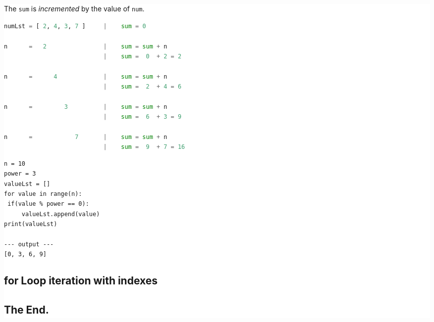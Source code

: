The `sum` is *incremented* by the value of `num`.



```python
numLst = [ 2, 4, 3, 7 ]     |    sum = 0

n      =   2                |    sum = sum + n
                            |    sum =  0  + 2 = 2
 
n      =      4             |    sum = sum + n
                            |    sum =  2  + 4 = 6
 
n      =         3          |    sum = sum + n
                            |    sum =  6  + 3 = 9
 
n      =            7       |    sum = sum + n
                            |    sum =  9  + 7 = 16
```

```
n = 10
power = 3
valueLst = []
for value in range(n):
 if(value % power == 0):
     valueLst.append(value)
print(valueLst)

--- output ---
[0, 3, 6, 9]
```

## for Loop iteration with indexes


## The End.



